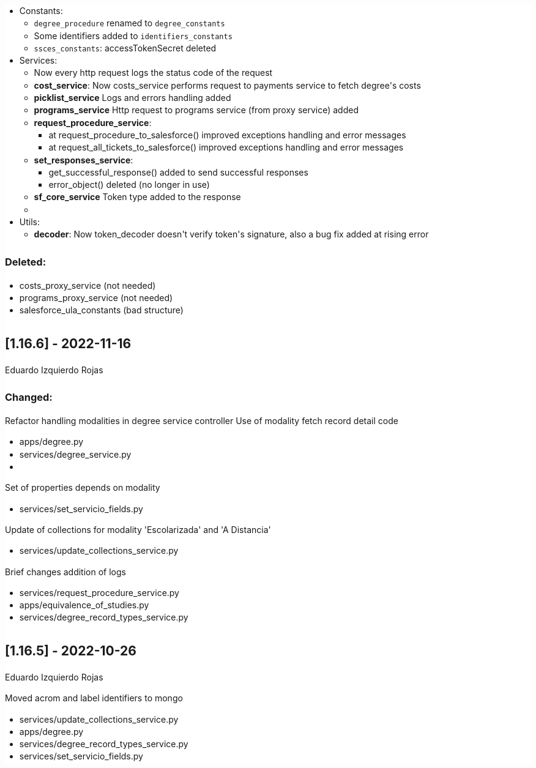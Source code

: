 - Constants:
  - `degree_procedure` renamed to `degree_constants`
  - Some identifiers added to `identifiers_constants`
  - `ssces_constants`: accessTokenSecret deleted
- Services:
  - Now every http request logs the status code of the request
  - **cost_service**: Now costs_service performs request to payments service to fetch degree's costs
  - **picklist_service** Logs and errors handling added
  - **programs_service** Http request to programs service (from proxy service) added
  - **request_procedure_service**:
    - at request_procedure_to_salesforce() improved exceptions handling and error messages
    - at request_all_tickets_to_salesforce() improved exceptions handling and error messages
  - **set_responses_service**: 
    - get_successful_response() added to send successful responses
    - error_object() deleted (no longer in use)
  - **sf_core_service** Token type added to the response
  - 
- Utils:
  - **decoder**: Now token_decoder doesn't verify token's signature, also a bug fix added at rising error
### Deleted:
- costs_proxy_service (not needed)
- programs_proxy_service (not needed)
- salesforce_ula_constants (bad structure)

## [1.16.6] - 2022-11-16
Eduardo Izquierdo Rojas

### Changed:
Refactor handling modalities in degree service controller
Use of modality fetch record detail code
- apps/degree.py
- services/degree_service.py
- 
Set of properties depends on modality 
- services/set_servicio_fields.py

Update of collections for modality 'Escolarizada' and 'A Distancia'
- services/update_collections_service.py

Brief changes addition of logs
- services/request_procedure_service.py
- apps/equivalence_of_studies.py
- services/degree_record_types_service.py



## [1.16.5] - 2022-10-26
Eduardo Izquierdo Rojas

Moved acrom and label identifiers to mongo
- services/update_collections_service.py
- apps/degree.py
- services/degree_record_types_service.py            
- services/set_servicio_fields.py
